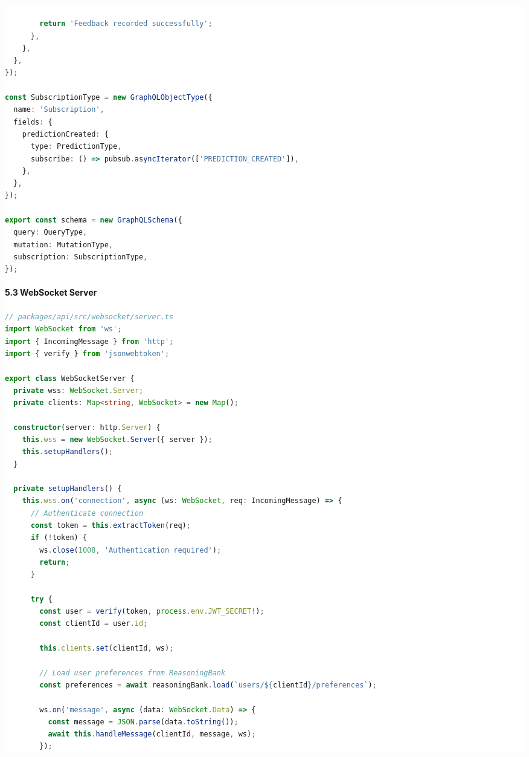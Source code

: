```typescript

        return 'Feedback recorded successfully';
      },
    },
  },
});

const SubscriptionType = new GraphQLObjectType({
  name: 'Subscription',
  fields: {
    predictionCreated: {
      type: PredictionType,
      subscribe: () => pubsub.asyncIterator(['PREDICTION_CREATED']),
    },
  },
});

export const schema = new GraphQLSchema({
  query: QueryType,
  mutation: MutationType,
  subscription: SubscriptionType,
});
```

#### 5.3 WebSocket Server
```typescript
// packages/api/src/websocket/server.ts
import WebSocket from 'ws';
import { IncomingMessage } from 'http';
import { verify } from 'jsonwebtoken';

export class WebSocketServer {
  private wss: WebSocket.Server;
  private clients: Map<string, WebSocket> = new Map();

  constructor(server: http.Server) {
    this.wss = new WebSocket.Server({ server });
    this.setupHandlers();
  }

  private setupHandlers() {
    this.wss.on('connection', async (ws: WebSocket, req: IncomingMessage) => {
      // Authenticate connection
      const token = this.extractToken(req);
      if (!token) {
        ws.close(1008, 'Authentication required');
        return;
      }

      try {
        const user = verify(token, process.env.JWT_SECRET!);
        const clientId = user.id;

        this.clients.set(clientId, ws);

        // Load user preferences from ReasoningBank
        const preferences = await reasoningBank.load(`users/${clientId}/preferences`);

        ws.on('message', async (data: WebSocket.Data) => {
          const message = JSON.parse(data.toString());
          await this.handleMessage(clientId, message, ws);
        });

```